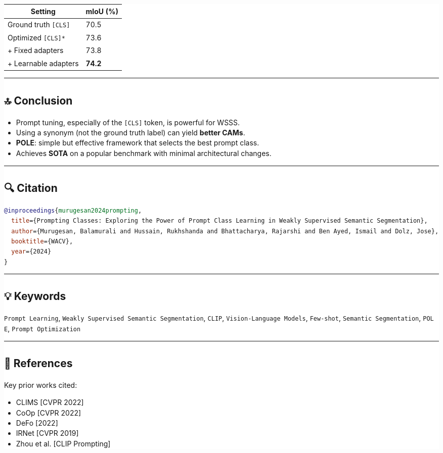 | Setting              | mIoU (%) |
| -------------------- | -------- |
| Ground truth `[CLS]` | 70.5     |
| Optimized `[CLS]*`   | 73.6     |
| + Fixed adapters     | 73.8     |
| + Learnable adapters | **74.2** |

---

## 🔝 Conclusion

* Prompt tuning, especially of the `[CLS]` token, is powerful for WSSS.
* Using a synonym (not the ground truth label) can yield **better CAMs**.
* **POLE**: simple but effective framework that selects the best prompt class.
* Achieves **SOTA** on a popular benchmark with minimal architectural changes.

---

## 🔍 Citation

```bibtex
@inproceedings{murugesan2024prompting,
  title={Prompting Classes: Exploring the Power of Prompt Class Learning in Weakly Supervised Semantic Segmentation},
  author={Murugesan, Balamurali and Hussain, Rukhshanda and Bhattacharya, Rajarshi and Ben Ayed, Ismail and Dolz, Jose},
  booktitle={WACV},
  year={2024}
}
```

---

## 💡 Keywords

`Prompt Learning`, `Weakly Supervised Semantic Segmentation`, `CLIP`, `Vision-Language Models`, `Few-shot`, `Semantic Segmentation`, `POLE`, `Prompt Optimization`

---

## 📃 References

Key prior works cited:

* CLIMS \[CVPR 2022]
* CoOp \[CVPR 2022]
* DeFo \[2022]
* IRNet \[CVPR 2019]
* Zhou et al. \[CLIP Prompting]
